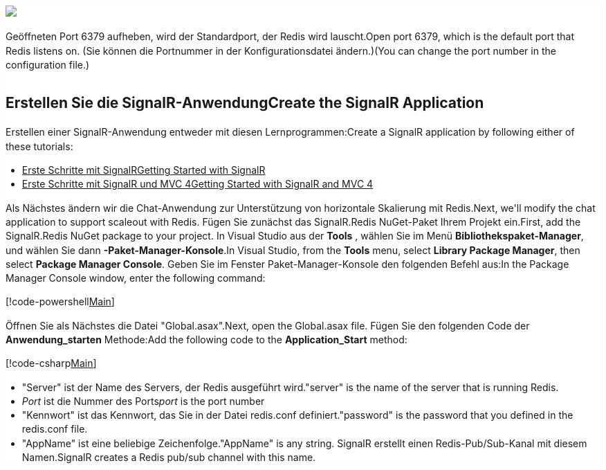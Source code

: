 ![](scaleout-with-redis/_static/image4.png)

<span data-ttu-id="1aac9-138">Geöffneten Port 6379 aufheben, wird der Standardport, der Redis wird lauscht.</span><span class="sxs-lookup"><span data-stu-id="1aac9-138">Open port 6379, which is the default port that Redis listens on.</span></span> <span data-ttu-id="1aac9-139">(Sie können die Portnummer in der Konfigurationsdatei ändern.)</span><span class="sxs-lookup"><span data-stu-id="1aac9-139">(You can change the port number in the configuration file.)</span></span>

## <a name="create-the-signalr-application"></a><span data-ttu-id="1aac9-140">Erstellen Sie die SignalR-Anwendung</span><span class="sxs-lookup"><span data-stu-id="1aac9-140">Create the SignalR Application</span></span>

<span data-ttu-id="1aac9-141">Erstellen einer SignalR-Anwendung entweder mit diesen Lernprogrammen:</span><span class="sxs-lookup"><span data-stu-id="1aac9-141">Create a SignalR application by following either of these tutorials:</span></span>

- [<span data-ttu-id="1aac9-142">Erste Schritte mit SignalR</span><span class="sxs-lookup"><span data-stu-id="1aac9-142">Getting Started with SignalR</span></span>](../getting-started/tutorial-getting-started-with-signalr.md)
- [<span data-ttu-id="1aac9-143">Erste Schritte mit SignalR und MVC 4</span><span class="sxs-lookup"><span data-stu-id="1aac9-143">Getting Started with SignalR and MVC 4</span></span>](tutorial-getting-started-with-signalr-and-mvc-4.md)

<span data-ttu-id="1aac9-144">Als Nächstes ändern wir die Chat-Anwendung zur Unterstützung von horizontale Skalierung mit Redis.</span><span class="sxs-lookup"><span data-stu-id="1aac9-144">Next, we'll modify the chat application to support scaleout with Redis.</span></span> <span data-ttu-id="1aac9-145">Fügen Sie zunächst das SignalR.Redis NuGet-Paket Ihrem Projekt ein.</span><span class="sxs-lookup"><span data-stu-id="1aac9-145">First, add the SignalR.Redis NuGet package to your project.</span></span> <span data-ttu-id="1aac9-146">In Visual Studio aus der **Tools** , wählen Sie im Menü **Bibliothekspaket-Manager**, und wählen Sie dann **-Paket-Manager-Konsole**.</span><span class="sxs-lookup"><span data-stu-id="1aac9-146">In Visual Studio, from the **Tools** menu, select **Library Package Manager**, then select **Package Manager Console**.</span></span> <span data-ttu-id="1aac9-147">Geben Sie im Fenster Paket-Manager-Konsole den folgenden Befehl aus:</span><span class="sxs-lookup"><span data-stu-id="1aac9-147">In the Package Manager Console window, enter the following command:</span></span>

[!code-powershell[Main](scaleout-with-redis/samples/sample5.ps1)]

<span data-ttu-id="1aac9-148">Öffnen Sie als Nächstes die Datei "Global.asax".</span><span class="sxs-lookup"><span data-stu-id="1aac9-148">Next, open the Global.asax file.</span></span> <span data-ttu-id="1aac9-149">Fügen Sie den folgenden Code der **Anwendung\_starten** Methode:</span><span class="sxs-lookup"><span data-stu-id="1aac9-149">Add the following code to the **Application\_Start** method:</span></span>

[!code-csharp[Main](scaleout-with-redis/samples/sample6.cs)]

- <span data-ttu-id="1aac9-150">"Server" ist der Name des Servers, der Redis ausgeführt wird.</span><span class="sxs-lookup"><span data-stu-id="1aac9-150">"server" is the name of the server that is running Redis.</span></span>
- <span data-ttu-id="1aac9-151">*Port* ist die Nummer des Ports</span><span class="sxs-lookup"><span data-stu-id="1aac9-151">*port* is the port number</span></span>
- <span data-ttu-id="1aac9-152">"Kennwort" ist das Kennwort, das Sie in der Datei redis.conf definiert.</span><span class="sxs-lookup"><span data-stu-id="1aac9-152">"password" is the password that you defined in the redis.conf file.</span></span>
- <span data-ttu-id="1aac9-153">"AppName" ist eine beliebige Zeichenfolge.</span><span class="sxs-lookup"><span data-stu-id="1aac9-153">"AppName" is any string.</span></span> <span data-ttu-id="1aac9-154">SignalR erstellt einen Redis-Pub/Sub-Kanal mit diesem Namen.</span><span class="sxs-lookup"><span data-stu-id="1aac9-154">SignalR creates a Redis pub/sub channel with this name.</span></span>
